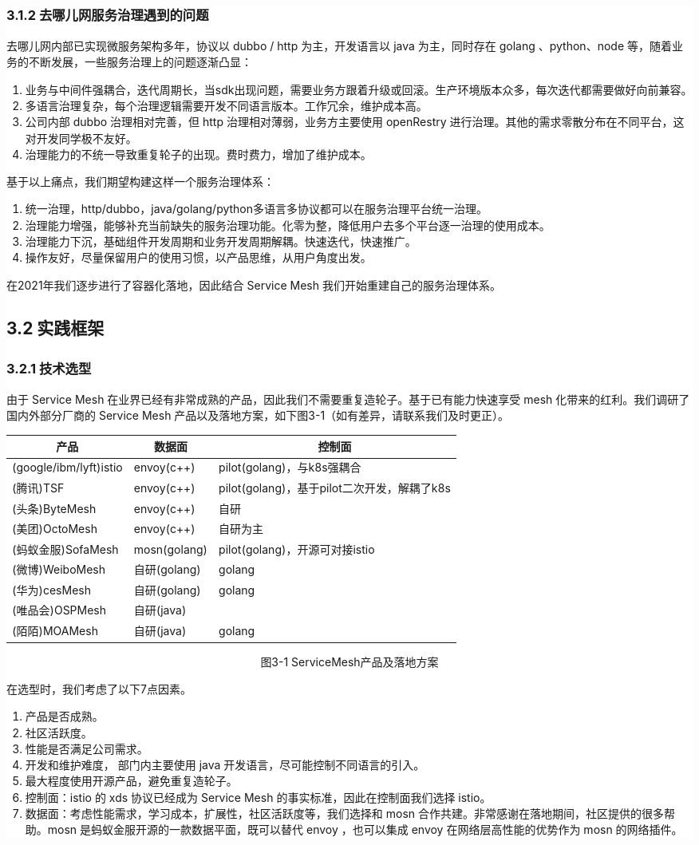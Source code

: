 ### 3.1.2	去哪儿网服务治理遇到的问题

去哪儿网内部已实现微服务架构多年，协议以 dubbo / http 为主，开发语言以 java 为主，同时存在 golang 、python、node 等，随着业务的不断发展，一些服务治理上的问题逐渐凸显：

1. 业务与中间件强耦合，迭代周期长，当sdk出现问题，需要业务方跟着升级或回滚。生产环境版本众多，每次迭代都需要做好向前兼容。
2. 多语言治理复杂，每个治理逻辑需要开发不同语言版本。工作冗余，维护成本高。
3. 公司内部 dubbo 治理相对完善，但 http 治理相对薄弱，业务方主要使用 openRestry 进行治理。其他的需求零散分布在不同平台，这对开发同学极不友好。
4. 治理能力的不统一导致重复轮子的出现。费时费力，增加了维护成本。

基于以上痛点，我们期望构建这样一个服务治理体系：

1. 统一治理，http/dubbo，java/golang/python多语言多协议都可以在服务治理平台统一治理。
2. 治理能力增强，能够补充当前缺失的服务治理功能。化零为整，降低用户去多个平台逐一治理的使用成本。
3. 治理能力下沉，基础组件开发周期和业务开发周期解耦。快速迭代，快速推广。
4. 操作友好，尽量保留用户的使用习惯，以产品思维，从用户角度出发。

在2021年我们逐步进行了容器化落地，因此结合 Service Mesh 我们开始重建自己的服务治理体系。



## 3.2	实践框架

### 3.2.1	技术选型

由于 Service Mesh 在业界已经有非常成熟的产品，因此我们不需要重复造轮子。基于已有能力快速享受 mesh 化带来的红利。我们调研了国内外部分厂商的 Service Mesh 产品以及落地方案，如下图3-1（如有差异，请联系我们及时更正）。


| 产品                   | 数据面       | 控制面                                      |
| ---------------------- | ------------ | ------------------------------------------- |
| (google/ibm/lyft)istio | envoy(c++)   | pilot(golang)，与k8s强耦合                  |
| (腾讯)TSF              | envoy(c++)   | pilot(golang)，基于pilot二次开发，解耦了k8s |
| (头条)ByteMesh         | envoy(c++)   | 自研                                        |
| (美团)OctoMesh         | envoy(c++)   | 自研为主                                    |
| (蚂蚁金服)SofaMesh     | mosn(golang) | pilot(golang)，开源可对接istio              |
| (微博)WeiboMesh        | 自研(golang) | golang                                      |
| (华为)cesMesh          | 自研(golang) | golang                                      |
| (唯品会)OSPMesh        | 自研(java)   |                                             |
| (陌陌)MOAMesh          | 自研(java)   | golang                                      |

<center>图3-1 ServiceMesh产品及落地方案</center>

在选型时，我们考虑了以下7点因素。


1. 产品是否成熟。
2. 社区活跃度。
3. 性能是否满足公司需求。
4. 开发和维护难度， 部门内主要使用 java 开发语言，尽可能控制不同语言的引入。
5. 最大程度使用开源产品，避免重复造轮子。
6. 控制面：istio 的 xds 协议已经成为 Service Mesh 的事实标准，因此在控制面我们选择 istio。
7. 数据面：考虑性能需求，学习成本，扩展性，社区活跃度等，我们选择和 mosn 合作共建。非常感谢在落地期间，社区提供的很多帮助。mosn 是蚂蚁金服开源的一款数据平面，既可以替代 envoy ，也可以集成 envoy 在网络层高性能的优势作为 mosn 的网络插件。
